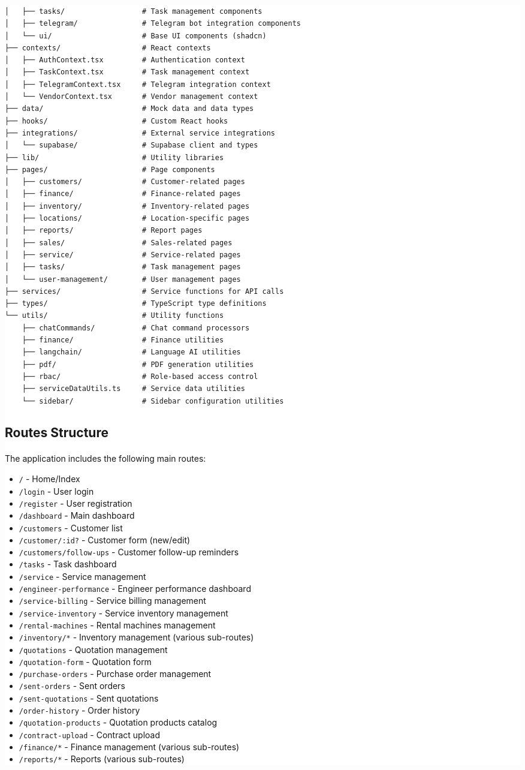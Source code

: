 ```
│   ├── tasks/                  # Task management components
│   ├── telegram/               # Telegram bot integration components
│   └── ui/                     # Base UI components (shadcn)
├── contexts/                   # React contexts
│   ├── AuthContext.tsx         # Authentication context
│   ├── TaskContext.tsx         # Task management context
│   ├── TelegramContext.tsx     # Telegram integration context
│   └── VendorContext.tsx       # Vendor management context
├── data/                       # Mock data and data types
├── hooks/                      # Custom React hooks
├── integrations/               # External service integrations
│   └── supabase/               # Supabase client and types
├── lib/                        # Utility libraries
├── pages/                      # Page components
│   ├── customers/              # Customer-related pages
│   ├── finance/                # Finance-related pages
│   ├── inventory/              # Inventory-related pages
│   ├── locations/              # Location-specific pages
│   ├── reports/                # Report pages
│   ├── sales/                  # Sales-related pages
│   ├── service/                # Service-related pages
│   ├── tasks/                  # Task management pages
│   └── user-management/        # User management pages
├── services/                   # Service functions for API calls
├── types/                      # TypeScript type definitions
└── utils/                      # Utility functions
    ├── chatCommands/           # Chat command processors
    ├── finance/                # Finance utilities
    ├── langchain/              # Language AI utilities
    ├── pdf/                    # PDF generation utilities
    ├── rbac/                   # Role-based access control
    ├── serviceDataUtils.ts     # Service data utilities
    └── sidebar/                # Sidebar configuration utilities
```

## Routes Structure

The application includes the following main routes:

- `/` - Home/Index
- `/login` - User login
- `/register` - User registration
- `/dashboard` - Main dashboard
- `/customers` - Customer list
- `/customer/:id?` - Customer form (new/edit)
- `/customers/follow-ups` - Customer follow-up reminders
- `/tasks` - Task dashboard
- `/service` - Service management
- `/engineer-performance` - Engineer performance dashboard
- `/service-billing` - Service billing management
- `/service-inventory` - Service inventory management
- `/rental-machines` - Rental machines management
- `/inventory/*` - Inventory management (various sub-routes)
- `/quotations` - Quotation management
- `/quotation-form` - Quotation form
- `/purchase-orders` - Purchase order management
- `/sent-orders` - Sent orders
- `/sent-quotations` - Sent quotations
- `/order-history` - Order history
- `/quotation-products` - Quotation products catalog
- `/contract-upload` - Contract upload
- `/finance/*` - Finance management (various sub-routes)
- `/reports/*` - Reports (various sub-routes)
